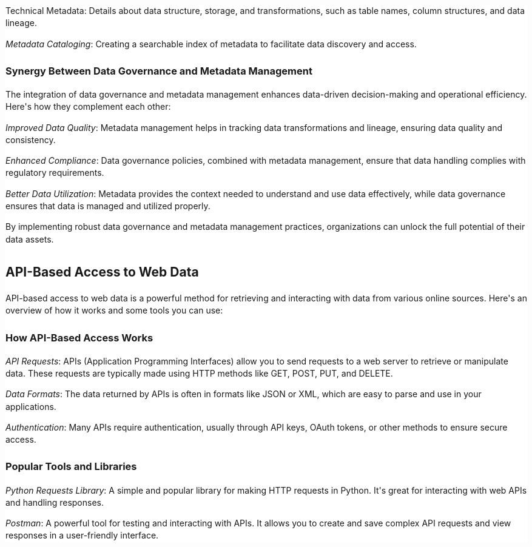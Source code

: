 Technical Metadata: Details about data structure, storage, and
transformations, such as table names, column structures, and data
lineage.

*Metadata Cataloging*: Creating a searchable index of metadata to
facilitate data discovery and access.

### Synergy Between Data Governance and Metadata Management

The integration of data governance and metadata management enhances
data-driven decision-making and operational efficiency. Here's how they
complement each other:

*Improved Data Quality*: Metadata management helps in tracking data
transformations and lineage, ensuring data quality and consistency.

*Enhanced Compliance*: Data governance policies, combined with metadata
management, ensure that data handling complies with regulatory
requirements.

*Better Data Utilization*: Metadata provides the context needed to
understand and use data effectively, while data governance ensures that
data is managed and utilized properly.

By implementing robust data governance and metadata management
practices, organizations can unlock the full potential of their data
assets.

##  API-Based Access to Web Data

API-based access to web data is a powerful method for retrieving and
interacting with data from various online sources. Here's an overview of
how it works and some tools you can use:

### How API-Based Access Works

*API Requests*: APIs (Application Programming Interfaces) allow you to
send requests to a web server to retrieve or manipulate data. These
requests are typically made using HTTP methods like GET, POST, PUT, and
DELETE.

*Data Formats*: The data returned by APIs is often in formats like JSON
or XML, which are easy to parse and use in your applications.

*Authentication*: Many APIs require authentication, usually through API
keys, OAuth tokens, or other methods to ensure secure access.

### Popular Tools and Libraries

*Python Requests Library*: A simple and popular library for making HTTP
requests in Python. It's great for interacting with web APIs and
handling responses.

*Postman*: A powerful tool for testing and interacting with APIs. It
allows you to create and save complex API requests and view responses in
a user-friendly interface.
